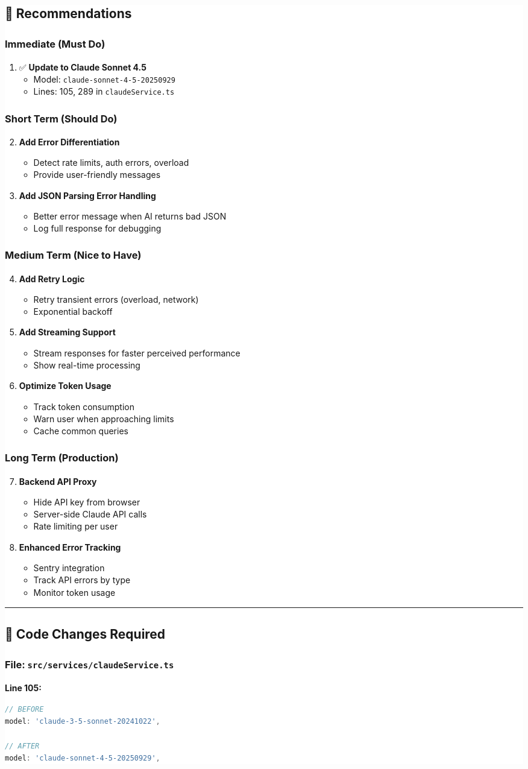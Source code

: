 
## 🎯 Recommendations

### Immediate (Must Do)
1. ✅ **Update to Claude Sonnet 4.5**
   - Model: `claude-sonnet-4-5-20250929`
   - Lines: 105, 289 in `claudeService.ts`

### Short Term (Should Do)
2. **Add Error Differentiation**
   - Detect rate limits, auth errors, overload
   - Provide user-friendly messages

3. **Add JSON Parsing Error Handling**
   - Better error message when AI returns bad JSON
   - Log full response for debugging

### Medium Term (Nice to Have)
4. **Add Retry Logic**
   - Retry transient errors (overload, network)
   - Exponential backoff

5. **Add Streaming Support**
   - Stream responses for faster perceived performance
   - Show real-time processing

6. **Optimize Token Usage**
   - Track token consumption
   - Warn user when approaching limits
   - Cache common queries

### Long Term (Production)
7. **Backend API Proxy**
   - Hide API key from browser
   - Server-side Claude API calls
   - Rate limiting per user

8. **Enhanced Error Tracking**
   - Sentry integration
   - Track API errors by type
   - Monitor token usage

---

## 📝 Code Changes Required

### File: `src/services/claudeService.ts`

**Line 105:**
```typescript
// BEFORE
model: 'claude-3-5-sonnet-20241022',

// AFTER
model: 'claude-sonnet-4-5-20250929',
```
